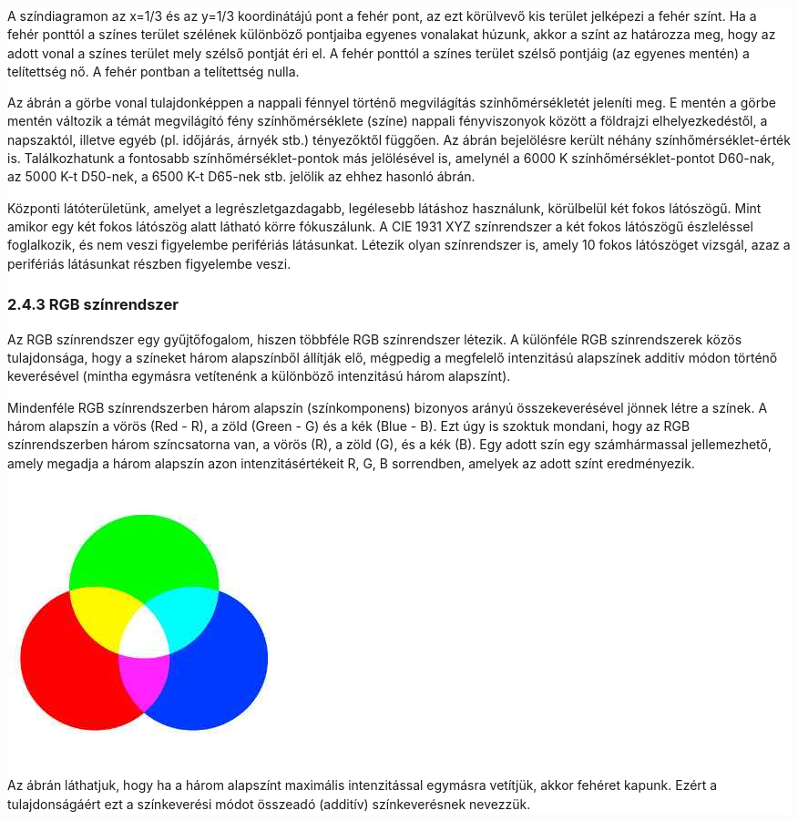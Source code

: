 A színdiagramon az x=1/3 és az y=1/3 koordinátájú pont a fehér pont, az ezt körülvevő kis terület jelképezi a fehér színt. Ha a fehér ponttól a színes terület szélének különböző pontjaiba egyenes vonalakat húzunk, akkor a színt az határozza meg, hogy az adott vonal a színes terület mely szélső pontját éri el. A fehér ponttól a színes terület szélső pontjáig (az egyenes mentén) a telítettség nő. A fehér pontban a telítettség nulla.

Az ábrán a görbe vonal tulajdonképpen a nappali fénnyel történő megvilágítás színhőmérsékletét jeleníti meg. E mentén a görbe mentén változik a témát megvilágító fény színhőmérséklete (színe) nappali fényviszonyok között a földrajzi elhelyezkedéstől, a napszaktól, illetve egyéb (pl. időjárás, árnyék stb.) tényezőktől függően. Az ábrán bejelölésre került néhány színhőmérséklet-érték is. Találkozhatunk a fontosabb színhőmérséklet-pontok más jelölésével is, amelynél a 6000 K színhőmérséklet-pontot D60-nak, az 5000 K-t D50-nek, a 6500 K-t D65-nek stb. jelölik az ehhez hasonló ábrán.

Központi látóterületünk, amelyet a legrészletgazdagabb, legélesebb látáshoz használunk, körülbelül két fokos látószögű. Mint amikor egy két fokos látószög alatt látható körre fókuszálunk. A CIE 1931 XYZ színrendszer a két fokos látószögű észleléssel foglalkozik, és nem veszi figyelembe perifériás látásunkat. Létezik olyan színrendszer is, amely 10 fokos látószöget vizsgál, azaz a perifériás látásunkat részben figyelembe veszi.

### <a id="243"></a> 2\.4\.3 RGB színrendszer

Az RGB színrendszer egy gyűjtőfogalom, hiszen többféle RGB színrendszer létezik. A különféle RGB színrendszerek közös tulajdonsága, hogy a színeket három alapszínből állítják elő, mégpedig a megfelelő intenzitású alapszínek additív módon történő keverésével (mintha egymásra vetítenénk a különböző intenzitású három alapszínt).

Mindenféle RGB színrendszerben három alapszín (színkomponens) bizonyos arányú összekeverésével jönnek létre a színek. A három alapszín a vörös (Red - R), a zöld (Green - G) és a kék (Blue - B). Ezt úgy is szoktuk mondani, hogy az RGB színrendszerben három színcsatorna van, a vörös (R), a zöld (G), és a kék (B). Egy adott szín egy számhármassal jellemezhető, amely megadja a három alapszín azon intenzitásértékeit R, G, B sorrendben, amelyek az adott színt eredményezik.

![](book-images/11.jpg)

Az ábrán láthatjuk, hogy ha a három alapszínt maximális intenzitással egymásra vetítjük, akkor fehéret kapunk. Ezért a tulajdonságáért ezt a színkeverési módot összeadó (additív) színkeverésnek nevezzük.
